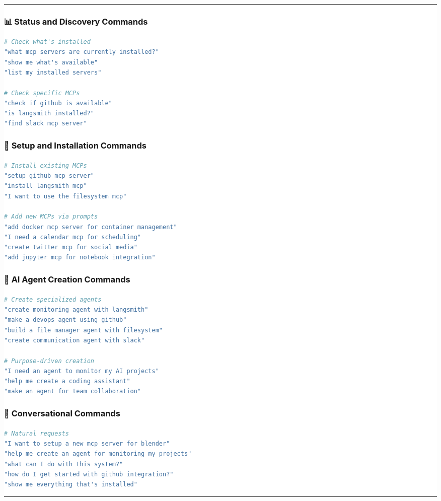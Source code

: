 ```bash
```

---

### 📊 **Status and Discovery Commands**
```bash
# Check what's installed
"what mcp servers are currently installed?"
"show me what's available"
"list my installed servers"

# Check specific MCPs
"check if github is available"
"is langsmith installed?"
"find slack mcp server"
```

### 🔧 **Setup and Installation Commands**
```bash
# Install existing MCPs
"setup github mcp server"
"install langsmith mcp"
"I want to use the filesystem mcp"

# Add new MCPs via prompts
"add docker mcp server for container management"
"I need a calendar mcp for scheduling"
"create twitter mcp for social media"
"add jupyter mcp for notebook integration"
```

### 🤖 **AI Agent Creation Commands**
```bash
# Create specialized agents
"create monitoring agent with langsmith"
"make a devops agent using github"
"build a file manager agent with filesystem"
"create communication agent with slack"

# Purpose-driven creation
"I need an agent to monitor my AI projects"
"help me create a coding assistant"
"make an agent for team collaboration"
```

### 💬 **Conversational Commands**
```bash
# Natural requests
"I want to setup a new mcp server for blender"
"help me create an agent for monitoring my projects"
"what can I do with this system?"
"how do I get started with github integration?"
"show me everything that's installed"
```

---